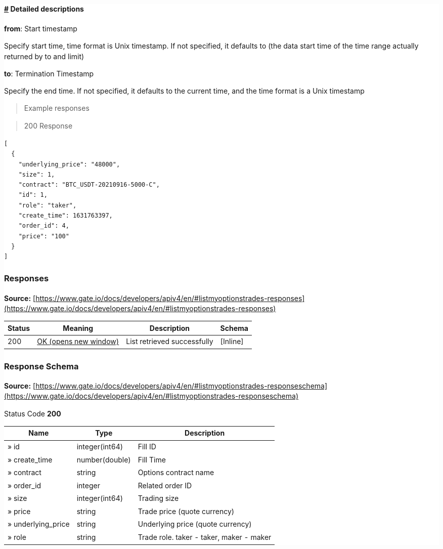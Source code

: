 #### [#](#detailed-descriptions-52) Detailed descriptions

**from**: Start timestamp

Specify start time, time format is Unix timestamp. If not specified, it defaults
to (the data start time of the time range actually returned by to and limit)

**to**: Termination Timestamp

Specify the end time. If not specified, it defaults to the current time, and the
time format is a Unix timestamp

> Example responses

> 200 Response

```
[
  {
    "underlying_price": "48000",
    "size": 1,
    "contract": "BTC_USDT-20210916-5000-C",
    "id": 1,
    "role": "taker",
    "create_time": 1631763397,
    "order_id": 4,
    "price": "100"
  }
]
```

### Responses

**Source:**
[https://www.gate.io/docs/developers/apiv4/en/#listmyoptionstrades-responses](https://www.gate.io/docs/developers/apiv4/en/#listmyoptionstrades-responses)

| Status | Meaning                                                                    | Description                 | Schema     |
| ------ | -------------------------------------------------------------------------- | --------------------------- | ---------- |
| 200    | [OK (opens new window)](https://tools.ietf.org/html/rfc7231#section-6.3.1) | List retrieved successfully | \[Inline\] |

### Response Schema

**Source:**
[https://www.gate.io/docs/developers/apiv4/en/#listmyoptionstrades-responseschema](https://www.gate.io/docs/developers/apiv4/en/#listmyoptionstrades-responseschema)

Status Code **200**

| Name               | Type           | Description                              |
| ------------------ | -------------- | ---------------------------------------- |
| » id               | integer(int64) | Fill ID                                  |
| » create_time      | number(double) | Fill Time                                |
| » contract         | string         | Options contract name                    |
| » order_id         | integer        | Related order ID                         |
| » size             | integer(int64) | Trading size                             |
| » price            | string         | Trade price (quote currency)             |
| » underlying_price | string         | Underlying price (quote currency)        |
| » role             | string         | Trade role. taker - taker, maker - maker |
